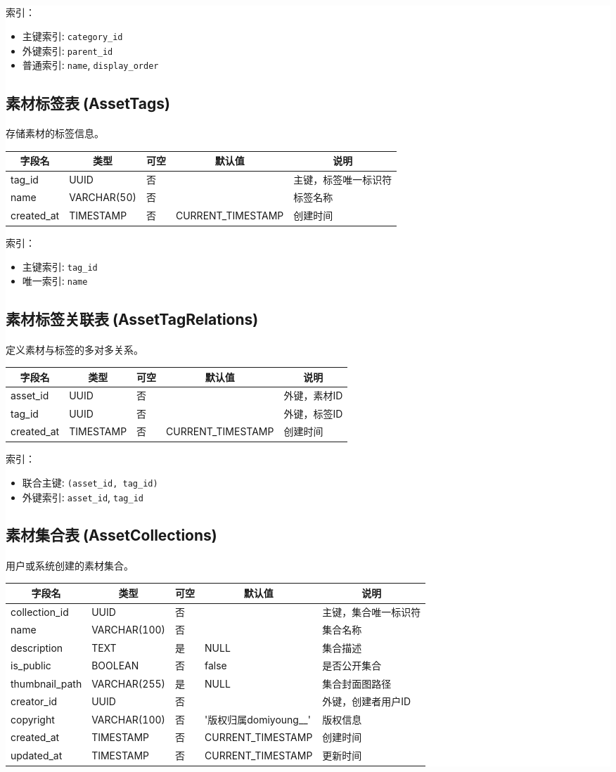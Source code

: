 
索引：
- 主键索引: `category_id`
- 外键索引: `parent_id`
- 普通索引: `name`, `display_order`

## 素材标签表 (AssetTags)

存储素材的标签信息。

| 字段名 | 类型 | 可空 | 默认值 | 说明 |
|-------|------|------|-------|------|
| tag_id | UUID | 否 | | 主键，标签唯一标识符 |
| name | VARCHAR(50) | 否 | | 标签名称 |
| created_at | TIMESTAMP | 否 | CURRENT_TIMESTAMP | 创建时间 |

索引：
- 主键索引: `tag_id`
- 唯一索引: `name`

## 素材标签关联表 (AssetTagRelations)

定义素材与标签的多对多关系。

| 字段名 | 类型 | 可空 | 默认值 | 说明 |
|-------|------|------|-------|------|
| asset_id | UUID | 否 | | 外键，素材ID |
| tag_id | UUID | 否 | | 外键，标签ID |
| created_at | TIMESTAMP | 否 | CURRENT_TIMESTAMP | 创建时间 |

索引：
- 联合主键: `(asset_id, tag_id)`
- 外键索引: `asset_id`, `tag_id`

## 素材集合表 (AssetCollections)

用户或系统创建的素材集合。

| 字段名 | 类型 | 可空 | 默认值 | 说明 |
|-------|------|------|-------|------|
| collection_id | UUID | 否 | | 主键，集合唯一标识符 |
| name | VARCHAR(100) | 否 | | 集合名称 |
| description | TEXT | 是 | NULL | 集合描述 |
| is_public | BOOLEAN | 否 | false | 是否公开集合 |
| thumbnail_path | VARCHAR(255) | 是 | NULL | 集合封面图路径 |
| creator_id | UUID | 否 | | 外键，创建者用户ID |
| copyright | VARCHAR(100) | 否 | '版权归属domiyoung__' | 版权信息 |
| created_at | TIMESTAMP | 否 | CURRENT_TIMESTAMP | 创建时间 |
| updated_at | TIMESTAMP | 否 | CURRENT_TIMESTAMP | 更新时间 |
